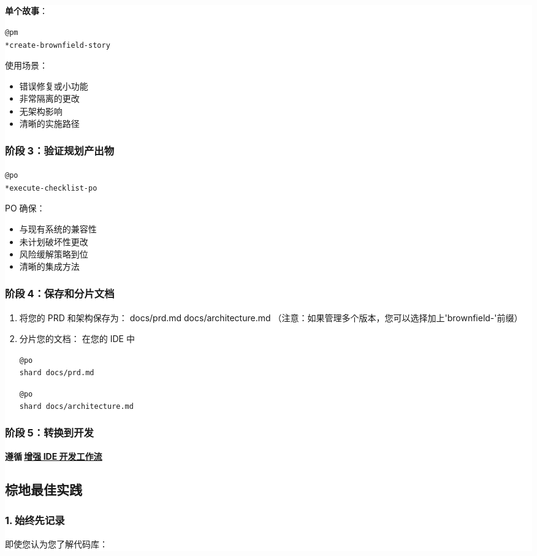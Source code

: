 **单个故事**：

```bash
@pm
*create-brownfield-story
```

使用场景：

- 错误修复或小功能
- 非常隔离的更改
- 无架构影响
- 清晰的实施路径

### 阶段 3：验证规划产出物

```bash
@po
*execute-checklist-po
```

PO 确保：

- 与现有系统的兼容性
- 未计划破坏性更改
- 风险缓解策略到位
- 清晰的集成方法

### 阶段 4：保存和分片文档

1. 将您的 PRD 和架构保存为：
   docs/prd.md
   docs/architecture.md
   （注意：如果管理多个版本，您可以选择加上'brownfield-'前缀）
2. 分片您的文档：
   在您的 IDE 中

   ```bash
   @po
   shard docs/prd.md
   ```

   ```bash
   @po
   shard docs/architecture.md
   ```

### 阶段 5：转换到开发

**遵循 [<ins>增强 IDE 开发工作流</ins>](enhanced-ide-development-workflow.md)**

## 棕地最佳实践

### 1. 始终先记录

即使您认为您了解代码库：

